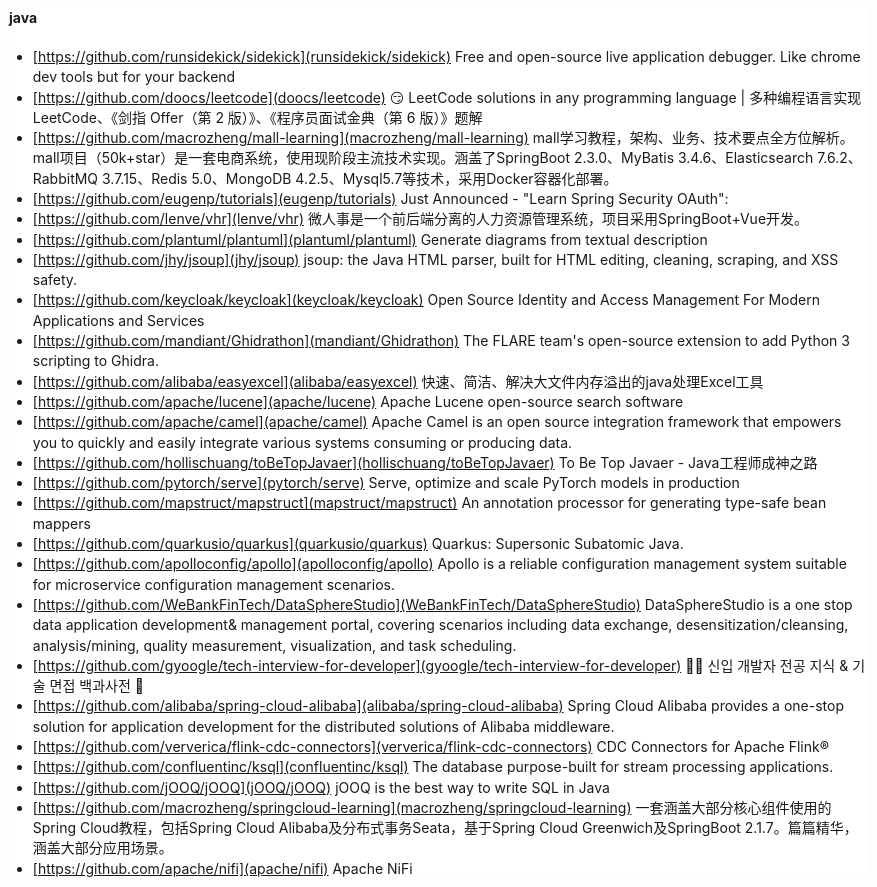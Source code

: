 #### java
* [https://github.com/runsidekick/sidekick](runsidekick/sidekick) Free and open-source live application debugger. Like chrome dev tools but for your backend
* [https://github.com/doocs/leetcode](doocs/leetcode) 😏 LeetCode solutions in any programming language | 多种编程语言实现 LeetCode、《剑指 Offer（第 2 版）》、《程序员面试金典（第 6 版）》题解
* [https://github.com/macrozheng/mall-learning](macrozheng/mall-learning) mall学习教程，架构、业务、技术要点全方位解析。mall项目（50k+star）是一套电商系统，使用现阶段主流技术实现。涵盖了SpringBoot 2.3.0、MyBatis 3.4.6、Elasticsearch 7.6.2、RabbitMQ 3.7.15、Redis 5.0、MongoDB 4.2.5、Mysql5.7等技术，采用Docker容器化部署。
* [https://github.com/eugenp/tutorials](eugenp/tutorials) Just Announced - "Learn Spring Security OAuth":
* [https://github.com/lenve/vhr](lenve/vhr) 微人事是一个前后端分离的人力资源管理系统，项目采用SpringBoot+Vue开发。
* [https://github.com/plantuml/plantuml](plantuml/plantuml) Generate diagrams from textual description
* [https://github.com/jhy/jsoup](jhy/jsoup) jsoup: the Java HTML parser, built for HTML editing, cleaning, scraping, and XSS safety.
* [https://github.com/keycloak/keycloak](keycloak/keycloak) Open Source Identity and Access Management For Modern Applications and Services
* [https://github.com/mandiant/Ghidrathon](mandiant/Ghidrathon) The FLARE team's open-source extension to add Python 3 scripting to Ghidra.
* [https://github.com/alibaba/easyexcel](alibaba/easyexcel) 快速、简洁、解决大文件内存溢出的java处理Excel工具
* [https://github.com/apache/lucene](apache/lucene) Apache Lucene open-source search software
* [https://github.com/apache/camel](apache/camel) Apache Camel is an open source integration framework that empowers you to quickly and easily integrate various systems consuming or producing data.
* [https://github.com/hollischuang/toBeTopJavaer](hollischuang/toBeTopJavaer) To Be Top Javaer - Java工程师成神之路
* [https://github.com/pytorch/serve](pytorch/serve) Serve, optimize and scale PyTorch models in production
* [https://github.com/mapstruct/mapstruct](mapstruct/mapstruct) An annotation processor for generating type-safe bean mappers
* [https://github.com/quarkusio/quarkus](quarkusio/quarkus) Quarkus: Supersonic Subatomic Java.
* [https://github.com/apolloconfig/apollo](apolloconfig/apollo) Apollo is a reliable configuration management system suitable for microservice configuration management scenarios.
* [https://github.com/WeBankFinTech/DataSphereStudio](WeBankFinTech/DataSphereStudio) DataSphereStudio is a one stop data application development& management portal, covering scenarios including data exchange, desensitization/cleansing, analysis/mining, quality measurement, visualization, and task scheduling.
* [https://github.com/gyoogle/tech-interview-for-developer](gyoogle/tech-interview-for-developer) 👶🏻 신입 개발자 전공 지식 & 기술 면접 백과사전 📖
* [https://github.com/alibaba/spring-cloud-alibaba](alibaba/spring-cloud-alibaba) Spring Cloud Alibaba provides a one-stop solution for application development for the distributed solutions of Alibaba middleware.
* [https://github.com/ververica/flink-cdc-connectors](ververica/flink-cdc-connectors) CDC Connectors for Apache Flink®
* [https://github.com/confluentinc/ksql](confluentinc/ksql) The database purpose-built for stream processing applications.
* [https://github.com/jOOQ/jOOQ](jOOQ/jOOQ) jOOQ is the best way to write SQL in Java
* [https://github.com/macrozheng/springcloud-learning](macrozheng/springcloud-learning) 一套涵盖大部分核心组件使用的Spring Cloud教程，包括Spring Cloud Alibaba及分布式事务Seata，基于Spring Cloud Greenwich及SpringBoot 2.1.7。篇篇精华，涵盖大部分应用场景。
* [https://github.com/apache/nifi](apache/nifi) Apache NiFi
